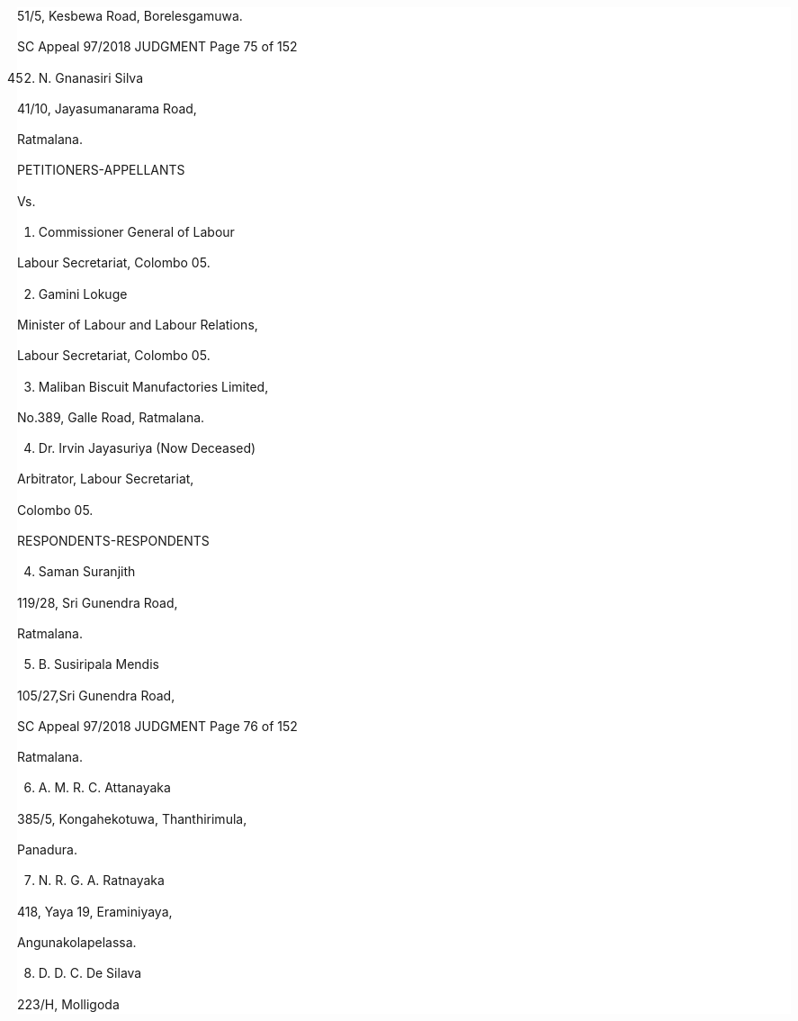 51/5, Kesbewa Road, Borelesgamuwa.

SC Appeal 97/2018 JUDGMENT Page 75 of 152

452. N. Gnanasiri Silva

41/10, Jayasumanarama Road,

Ratmalana.

PETITIONERS-APPELLANTS

Vs.

1. Commissioner General of Labour

Labour Secretariat, Colombo 05.

2. Gamini Lokuge

Minister of Labour and Labour Relations,

Labour Secretariat, Colombo 05.

3. Maliban Biscuit Manufactories Limited,

No.389, Galle Road, Ratmalana.

4. Dr. Irvin Jayasuriya (Now Deceased)

Arbitrator, Labour Secretariat,

Colombo 05.

RESPONDENTS-RESPONDENTS

4. Saman Suranjith

119/28, Sri Gunendra Road,

Ratmalana.

5. B. Susiripala Mendis

105/27,Sri Gunendra Road,

SC Appeal 97/2018 JUDGMENT Page 76 of 152

Ratmalana.

6. A. M. R. C. Attanayaka

385/5, Kongahekotuwa, Thanthirimula,

Panadura.

7. N. R. G. A. Ratnayaka

418, Yaya 19, Eraminiyaya,

Angunakolapelassa.

8. D. D. C. De Silava

223/H, Molligoda
